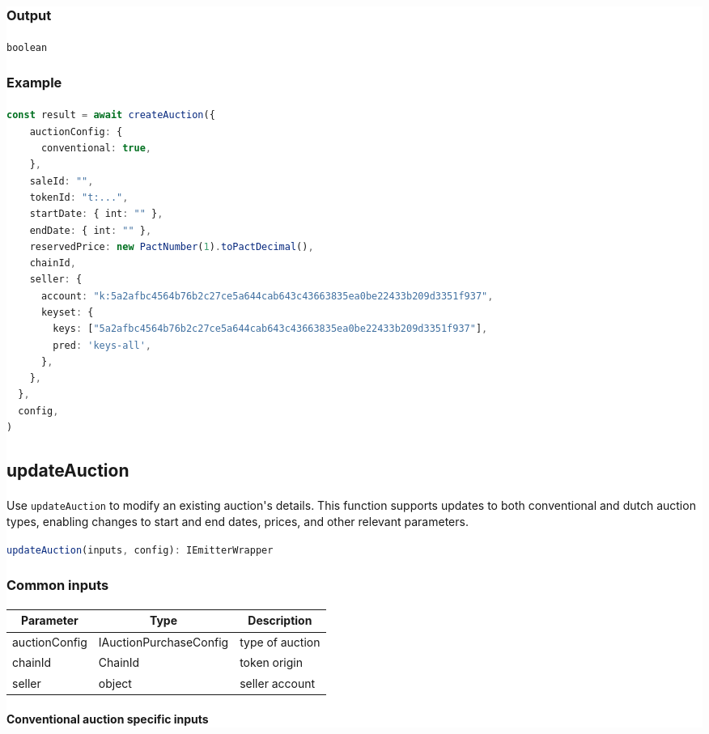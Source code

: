 ### Output

```typescript
boolean
```

### Example

```typescript
const result = await createAuction({
    auctionConfig: {
      conventional: true,
    },
    saleId: "",
    tokenId: "t:...",
    startDate: { int: "" },
    endDate: { int: "" },
    reservedPrice: new PactNumber(1).toPactDecimal(),
    chainId,
    seller: {
      account: "k:5a2afbc4564b76b2c27ce5a644cab643c43663835ea0be22433b209d3351f937",
      keyset: {
        keys: ["5a2afbc4564b76b2c27ce5a644cab643c43663835ea0be22433b209d3351f937"],
        pred: 'keys-all',
      },
    },
  },
  config,
)
```


## updateAuction

Use `updateAuction` to modify an existing auction's details. This function supports updates to both conventional and dutch auction types, enabling changes to start and end dates, prices, and other relevant parameters.

```typescript
updateAuction(inputs, config): IEmitterWrapper
```

### Common inputs

| Parameter              | Type                   | Description                                  |
| ---------------------- | ---------------------- | -------------------------------------------- |
| auctionConfig          | IAuctionPurchaseConfig | type of auction                              |
| chainId                | ChainId                | token origin                                 |
| seller                 | object                 | seller account                               |

#### Conventional auction specific inputs

